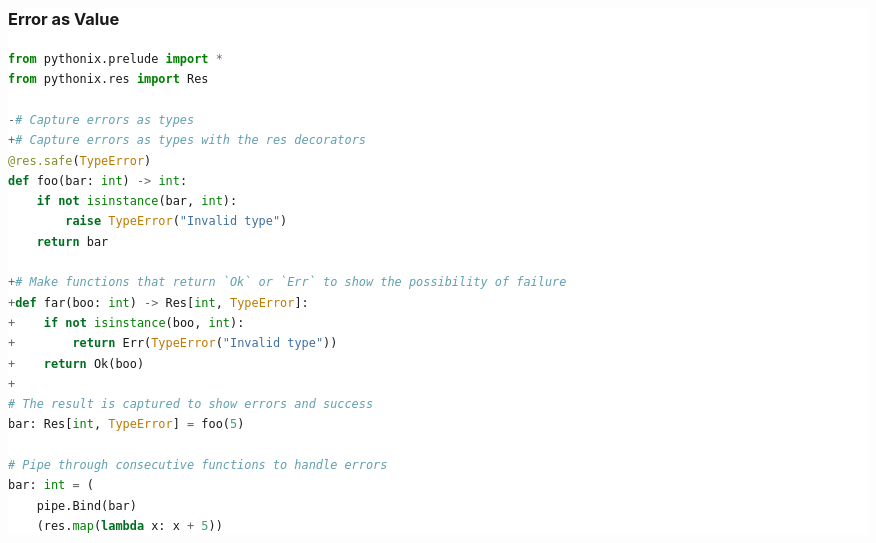  ### Error as Value
 ```python
 from pythonix.prelude import *
 from pythonix.res import Res
 
-# Capture errors as types
+# Capture errors as types with the res decorators
 @res.safe(TypeError)
 def foo(bar: int) -> int:
     if not isinstance(bar, int):
         raise TypeError("Invalid type")
     return bar
 
+# Make functions that return `Ok` or `Err` to show the possibility of failure
+def far(boo: int) -> Res[int, TypeError]:
+    if not isinstance(boo, int):
+        return Err(TypeError("Invalid type"))
+    return Ok(boo)
+
 # The result is captured to show errors and success
 bar: Res[int, TypeError] = foo(5)
 
 # Pipe through consecutive functions to handle errors
 bar: int = (
     pipe.Bind(bar)
     (res.map(lambda x: x + 5))
```

